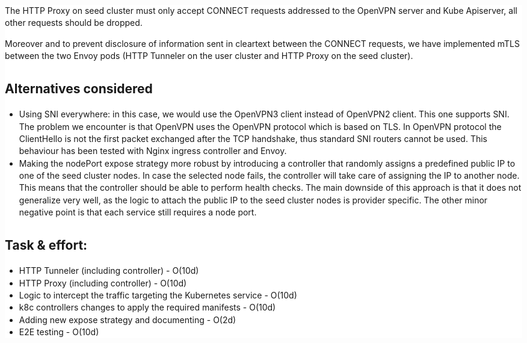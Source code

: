The HTTP Proxy on seed cluster must only accept CONNECT requests addressed to
the OpenVPN server and Kube Apiserver, all other requests should be dropped.

Moreover and to prevent disclosure of information sent in cleartext between the 
CONNECT requests, we have implemented mTLS between the two Envoy pods 
(HTTP Tunneler on the user cluster and HTTP Proxy on the seed cluster). 

## Alternatives considered

*   Using SNI everywhere: in this case, we would use the OpenVPN3 client instead of OpenVPN2 client. This one supports SNI. The problem we encounter is that OpenVPN uses the OpenVPN protocol which is based on TLS. In OpenVPN protocol the ClientHello is not the first packet exchanged after the TCP handshake, thus standard SNI routers cannot be used. This behaviour has been tested with Nginx ingress controller and Envoy.
*   Making the nodePort expose strategy more robust by introducing a controller that randomly assigns a predefined public IP to one of the seed cluster nodes. In case the selected node fails, the controller will take care of assigning the IP to another node. This means that the controller should be able to perform health checks. The main downside of this approach is that it does not generalize very well, as the logic to attach the public IP to the seed cluster nodes is provider specific.  The other minor negative point is that each service still requires a node port.

## Task & effort:

*   HTTP Tunneler (including controller) - O(10d)
*   HTTP Proxy (including controller) - O(10d)
*   Logic to intercept the traffic targeting the Kubernetes service - O(10d)
*   k8c controllers changes to apply the required manifests - O(10d)
*   Adding new expose strategy and documenting - O(2d)
*   E2E testing - O(10d)

[k8c_expose_strategies]: https://docs.kubermatic.com/kubermatic/master/concepts/expose-strategy/expose_strategy/.
[k8s_service_issue]: https://github.com/kubernetes/kubernetes/pull/47588
[k8s_ipvs_deep_dive]: https://kubernetes.io/blog/2018/07/09/ipvs-based-in-cluster-load-balancing-deep-dive/
[http2_connect_rfc]: https://tools.ietf.org/html/rfc7540#section-8.3
[http_upgrade_tls_rfc]: https://www.ietf.org/rfc/rfc2817.txt
